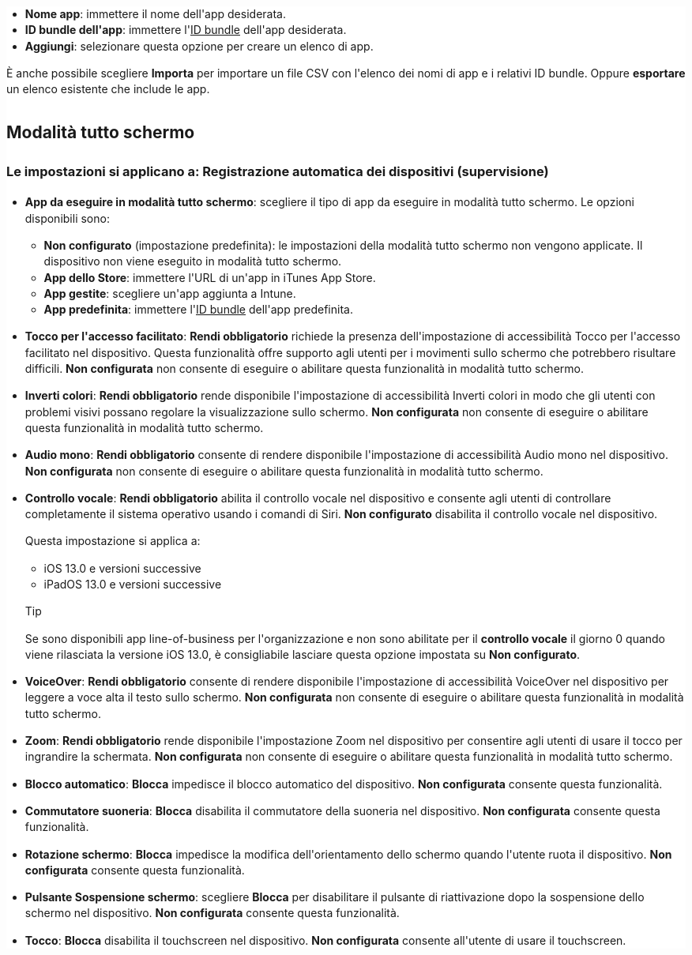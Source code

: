 - **Nome app**: immettere il nome dell'app desiderata.
- **ID bundle dell'app**: immettere l'[ID bundle](bundle-ids-built-in-ios-apps.md) dell'app desiderata.
- **Aggiungi**: selezionare questa opzione per creare un elenco di app.

È anche possibile scegliere **Importa** per importare un file CSV con l'elenco dei nomi di app e i relativi ID bundle. Oppure **esportare** un elenco esistente che include le app.

## <a name="kiosk"></a>Modalità tutto schermo

### <a name="settings-apply-to-automated-device-enrollment-supervised"></a>Le impostazioni si applicano a: Registrazione automatica dei dispositivi (supervisione)

- **App da eseguire in modalità tutto schermo**: scegliere il tipo di app da eseguire in modalità tutto schermo. Le opzioni disponibili sono:
  - **Non configurato** (impostazione predefinita): le impostazioni della modalità tutto schermo non vengono applicate. Il dispositivo non viene eseguito in modalità tutto schermo.
  - **App dello Store**: immettere l'URL di un'app in iTunes App Store.
  - **App gestite**: scegliere un'app aggiunta a Intune.
  - **App predefinita**: immettere l'[ID bundle](bundle-ids-built-in-ios-apps.md) dell'app predefinita.

- **Tocco per l'accesso facilitato**: **Rendi obbligatorio** richiede la presenza dell'impostazione di accessibilità Tocco per l'accesso facilitato nel dispositivo. Questa funzionalità offre supporto agli utenti per i movimenti sullo schermo che potrebbero risultare difficili. **Non configurata** non consente di eseguire o abilitare questa funzionalità in modalità tutto schermo.
- **Inverti colori**: **Rendi obbligatorio** rende disponibile l'impostazione di accessibilità Inverti colori in modo che gli utenti con problemi visivi possano regolare la visualizzazione sullo schermo. **Non configurata** non consente di eseguire o abilitare questa funzionalità in modalità tutto schermo.
- **Audio mono**: **Rendi obbligatorio** consente di rendere disponibile l'impostazione di accessibilità Audio mono nel dispositivo. **Non configurata** non consente di eseguire o abilitare questa funzionalità in modalità tutto schermo.
- **Controllo vocale**: **Rendi obbligatorio** abilita il controllo vocale nel dispositivo e consente agli utenti di controllare completamente il sistema operativo usando i comandi di Siri. **Non configurato** disabilita il controllo vocale nel dispositivo.

  Questa impostazione si applica a:  
  - iOS 13.0 e versioni successive
  - iPadOS 13.0 e versioni successive
  
  > [!TIP]
  > Se sono disponibili app line-of-business per l'organizzazione e non sono abilitate per il **controllo vocale** il giorno 0 quando viene rilasciata la versione iOS 13.0, è consigliabile lasciare questa opzione impostata su **Non configurato**.

- **VoiceOver**: **Rendi obbligatorio** consente di rendere disponibile l'impostazione di accessibilità VoiceOver nel dispositivo per leggere a voce alta il testo sullo schermo. **Non configurata** non consente di eseguire o abilitare questa funzionalità in modalità tutto schermo.
- **Zoom**: **Rendi obbligatorio** rende disponibile l'impostazione Zoom nel dispositivo per consentire agli utenti di usare il tocco per ingrandire la schermata. **Non configurata** non consente di eseguire o abilitare questa funzionalità in modalità tutto schermo.
- **Blocco automatico**: **Blocca** impedisce il blocco automatico del dispositivo. **Non configurata** consente questa funzionalità.
- **Commutatore suoneria**: **Blocca** disabilita il commutatore della suoneria nel dispositivo. **Non configurata** consente questa funzionalità.
- **Rotazione schermo**: **Blocca** impedisce la modifica dell'orientamento dello schermo quando l'utente ruota il dispositivo. **Non configurata** consente questa funzionalità.
- **Pulsante Sospensione schermo**: scegliere **Blocca** per disabilitare il pulsante di riattivazione dopo la sospensione dello schermo nel dispositivo. **Non configurata** consente questa funzionalità.
- **Tocco**: **Blocca** disabilita il touchscreen nel dispositivo. **Non configurata** consente all'utente di usare il touchscreen.